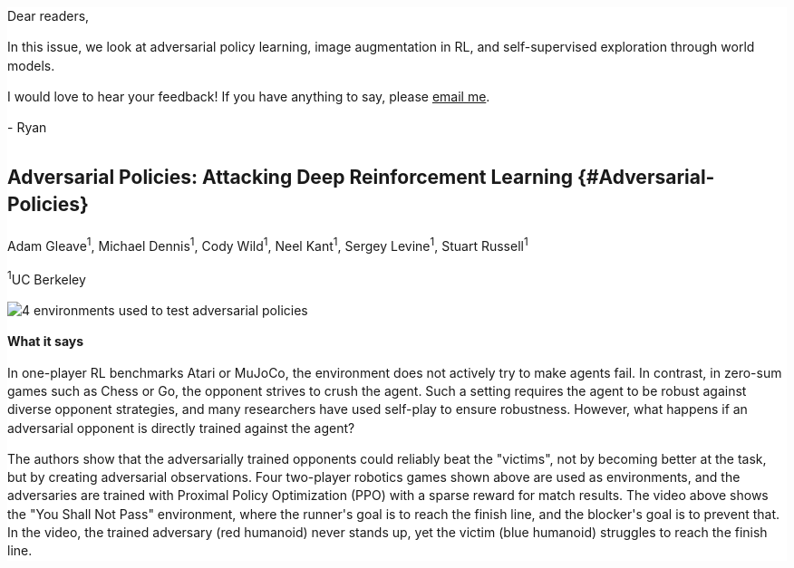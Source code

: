 <div class="letter">
<p>
Dear readers,
</p>
<p>
In this issue, we look at adversarial policy learning, image augmentation in RL, and self-supervised exploration through world models.
</p>
<p>
I would love to hear your feedback! If you have anything to say, please <a href="mailto:seungjaeryanlee@gmail.com">email me</a>.
</p>
<p>
- Ryan
</p>
</div>

## Adversarial Policies: Attacking Deep Reinforcement Learning {#Adversarial-Policies}

<p class="authors" style="font-size: 1em">
Adam Gleave<sup>1</sup>,
Michael Dennis<sup>1</sup>,
Cody Wild<sup>1</sup>,
Neel Kant<sup>1</sup>,
Sergey Levine<sup>1</sup>,
Stuart Russell<sup>1</sup>
</p>
<p class="authors__institutions" style="font-size: 1em">
    <sup>1</sup>UC Berkeley
</p>

<div class="w70">
  <video autoplay muted loop controls style="max-width: 100%;" src="https://adversarial-policies-public.s3.amazonaws.com/videos/YouShallNotPassHumans-v0_victim_ZooV1_opponent_Adv1_720p.mp4"></video>
</div>

<div class="w70">
  <img src="{{ absolute_url }}/assets/blog/rl-weekly/41/adversarial-policies-envs.png" alt="4 environments used to test adversarial policies">
</div>

**What it says**

In one-player RL benchmarks Atari or MuJoCo, the environment does not actively try to make agents fail. In contrast, in zero-sum games such as Chess or Go, the opponent strives to crush the agent. Such a setting requires the agent to be robust against diverse opponent strategies, and many researchers have used self-play to ensure robustness. However, what happens if an adversarial opponent is directly trained against the agent?

The authors show that the adversarially trained opponents could reliably beat the "victims", not by becoming better at the task, but by creating adversarial observations. Four two-player robotics games shown above are used as environments, and the adversaries are trained with Proximal Policy Optimization (PPO) with a sparse reward for match results. The video above shows the  "You Shall Not Pass" environment, where the runner's goal is to reach the finish line, and the blocker's goal is to prevent that. In the video, the trained adversary (red humanoid) never stands up, yet the victim (blue humanoid) struggles to reach the finish line.
